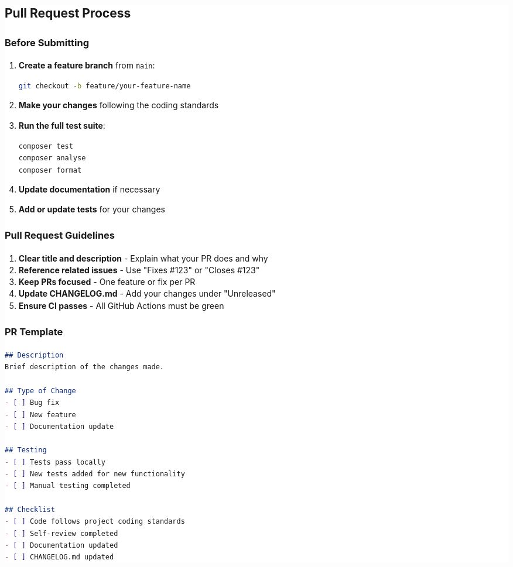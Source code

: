 ## Pull Request Process

### Before Submitting

1. **Create a feature branch** from `main`:

   ```bash
   git checkout -b feature/your-feature-name
   ```

2. **Make your changes** following the coding standards

3. **Run the full test suite**:

   ```bash
   composer test
   composer analyse
   composer format
   ```

4. **Update documentation** if necessary

5. **Add or update tests** for your changes

### Pull Request Guidelines

1. **Clear title and description** - Explain what your PR does and why
2. **Reference related issues** - Use "Fixes #123" or "Closes #123"
3. **Keep PRs focused** - One feature or fix per PR
4. **Update CHANGELOG.md** - Add your changes under "Unreleased"
5. **Ensure CI passes** - All GitHub Actions must be green

### PR Template

```markdown
## Description
Brief description of the changes made.

## Type of Change
- [ ] Bug fix
- [ ] New feature
- [ ] Documentation update

## Testing
- [ ] Tests pass locally
- [ ] New tests added for new functionality
- [ ] Manual testing completed

## Checklist
- [ ] Code follows project coding standards
- [ ] Self-review completed
- [ ] Documentation updated
- [ ] CHANGELOG.md updated
```
